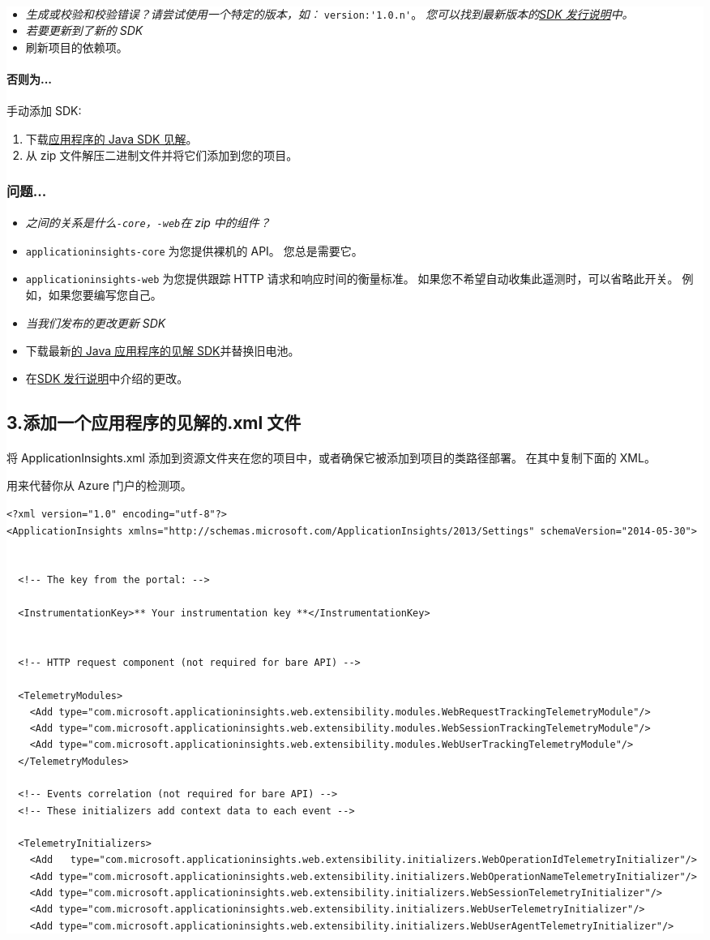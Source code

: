 * *生成或校验和校验错误？请尝试使用一个特定的版本，如︰* `version:'1.0.n'`。 *您可以找到最新版本的[SDK 发行说明](app-insights-release-notes-java.md)中。*
* *若要更新到了新的 SDK*
 * 刷新项目的依赖项。

#### 否则为...

手动添加 SDK:

1. 下载[应用程序的 Java SDK 见解](http://dl.windowsazure.com/lib/applicationinsights/javabin/sdk.zip)。
2. 从 zip 文件解压二进制文件并将它们添加到您的项目。

### 问题...

* *之间的关系是什么`-core`，`-web`在 zip 中的组件？*

 * `applicationinsights-core` 为您提供裸机的 API。 您总是需要它。
 * `applicationinsights-web` 为您提供跟踪 HTTP 请求和响应时间的衡量标准。 如果您不希望自动收集此遥测时，可以省略此开关。 例如，如果您要编写您自己。

* *当我们发布的更改更新 SDK*
 * 下载最新[的 Java 应用程序的见解 SDK](http://dl.windowsazure.com/lib/applicationinsights/javabin/sdk.zip)并替换旧电池。
 * 在[SDK 发行说明](app-insights-release-notes-java.md)中介绍的更改。



## 3.添加一个应用程序的见解的.xml 文件

将 ApplicationInsights.xml 添加到资源文件夹在您的项目中，或者确保它被添加到项目的类路径部署。 在其中复制下面的 XML。

用来代替你从 Azure 门户的检测项。

    <?xml version="1.0" encoding="utf-8"?>
    <ApplicationInsights xmlns="http://schemas.microsoft.com/ApplicationInsights/2013/Settings" schemaVersion="2014-05-30">


      <!-- The key from the portal: -->

      <InstrumentationKey>** Your instrumentation key **</InstrumentationKey>


      <!-- HTTP request component (not required for bare API) -->

      <TelemetryModules>
        <Add type="com.microsoft.applicationinsights.web.extensibility.modules.WebRequestTrackingTelemetryModule"/>
        <Add type="com.microsoft.applicationinsights.web.extensibility.modules.WebSessionTrackingTelemetryModule"/>
        <Add type="com.microsoft.applicationinsights.web.extensibility.modules.WebUserTrackingTelemetryModule"/>
      </TelemetryModules>

      <!-- Events correlation (not required for bare API) -->
      <!-- These initializers add context data to each event -->

      <TelemetryInitializers>
        <Add   type="com.microsoft.applicationinsights.web.extensibility.initializers.WebOperationIdTelemetryInitializer"/>
        <Add type="com.microsoft.applicationinsights.web.extensibility.initializers.WebOperationNameTelemetryInitializer"/>
        <Add type="com.microsoft.applicationinsights.web.extensibility.initializers.WebSessionTelemetryInitializer"/>
        <Add type="com.microsoft.applicationinsights.web.extensibility.initializers.WebUserTelemetryInitializer"/>
        <Add type="com.microsoft.applicationinsights.web.extensibility.initializers.WebUserAgentTelemetryInitializer"/>
